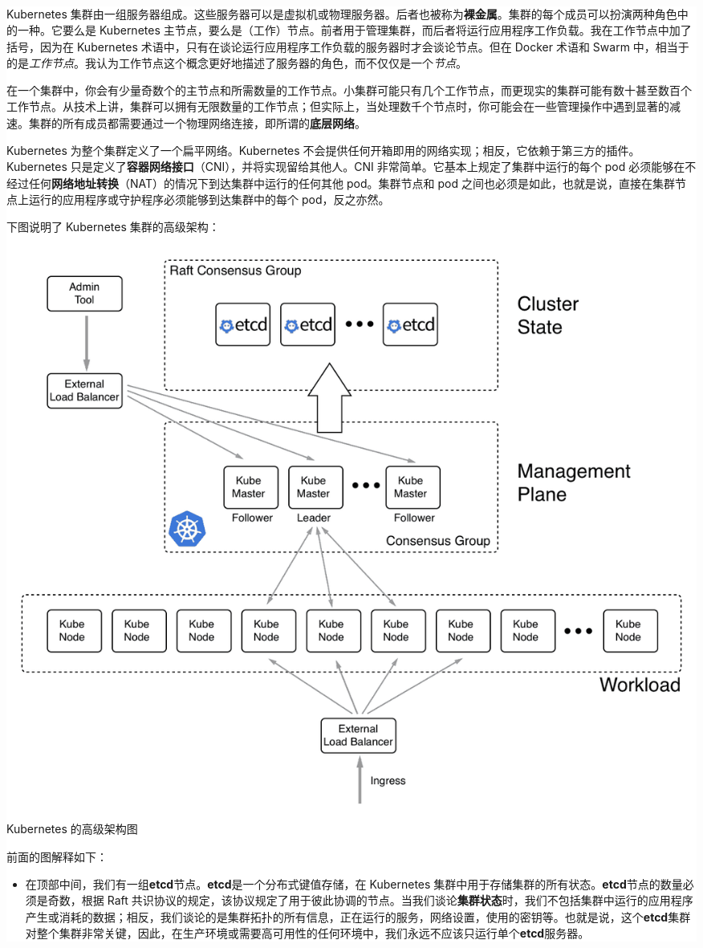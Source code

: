 Kubernetes 集群由一组服务器组成。这些服务器可以是虚拟机或物理服务器。后者也被称为**裸金属**。集群的每个成员可以扮演两种角色中的一种。它要么是 Kubernetes 主节点，要么是（工作）节点。前者用于管理集群，而后者将运行应用程序工作负载。我在工作节点中加了括号，因为在 Kubernetes 术语中，只有在谈论运行应用程序工作负载的服务器时才会谈论节点。但在 Docker 术语和 Swarm 中，相当于的是*工作节点*。我认为工作节点这个概念更好地描述了服务器的角色，而不仅仅是一个*节点*。

在一个集群中，你会有少量奇数个的主节点和所需数量的工作节点。小集群可能只有几个工作节点，而更现实的集群可能有数十甚至数百个工作节点。从技术上讲，集群可以拥有无限数量的工作节点；但实际上，当处理数千个节点时，你可能会在一些管理操作中遇到显著的减速。集群的所有成员都需要通过一个物理网络连接，即所谓的**底层网络**。

Kubernetes 为整个集群定义了一个扁平网络。Kubernetes 不会提供任何开箱即用的网络实现；相反，它依赖于第三方的插件。Kubernetes 只是定义了**容器网络接口**（CNI），并将实现留给其他人。CNI 非常简单。它基本上规定了集群中运行的每个 pod 必须能够在不经过任何**网络地址转换**（NAT）的情况下到达集群中运行的任何其他 pod。集群节点和 pod 之间也必须是如此，也就是说，直接在集群节点上运行的应用程序或守护程序必须能够到达集群中的每个 pod，反之亦然。

下图说明了 Kubernetes 集群的高级架构：

![](img/8f31f291-f723-4876-8ff9-349f2c42d114.jpg)Kubernetes 的高级架构图

前面的图解释如下：

+   在顶部中间，我们有一组**etcd**节点。**etcd**是一个分布式键值存储，在 Kubernetes 集群中用于存储集群的所有状态。**etcd**节点的数量必须是奇数，根据 Raft 共识协议的规定，该协议规定了用于彼此协调的节点。当我们谈论**集群状态**时，我们不包括集群中运行的应用程序产生或消耗的数据；相反，我们谈论的是集群拓扑的所有信息，正在运行的服务，网络设置，使用的密钥等。也就是说，这个**etcd**集群对整个集群非常关键，因此，在生产环境或需要高可用性的任何环境中，我们永远不应该只运行单个**etcd**服务器。
